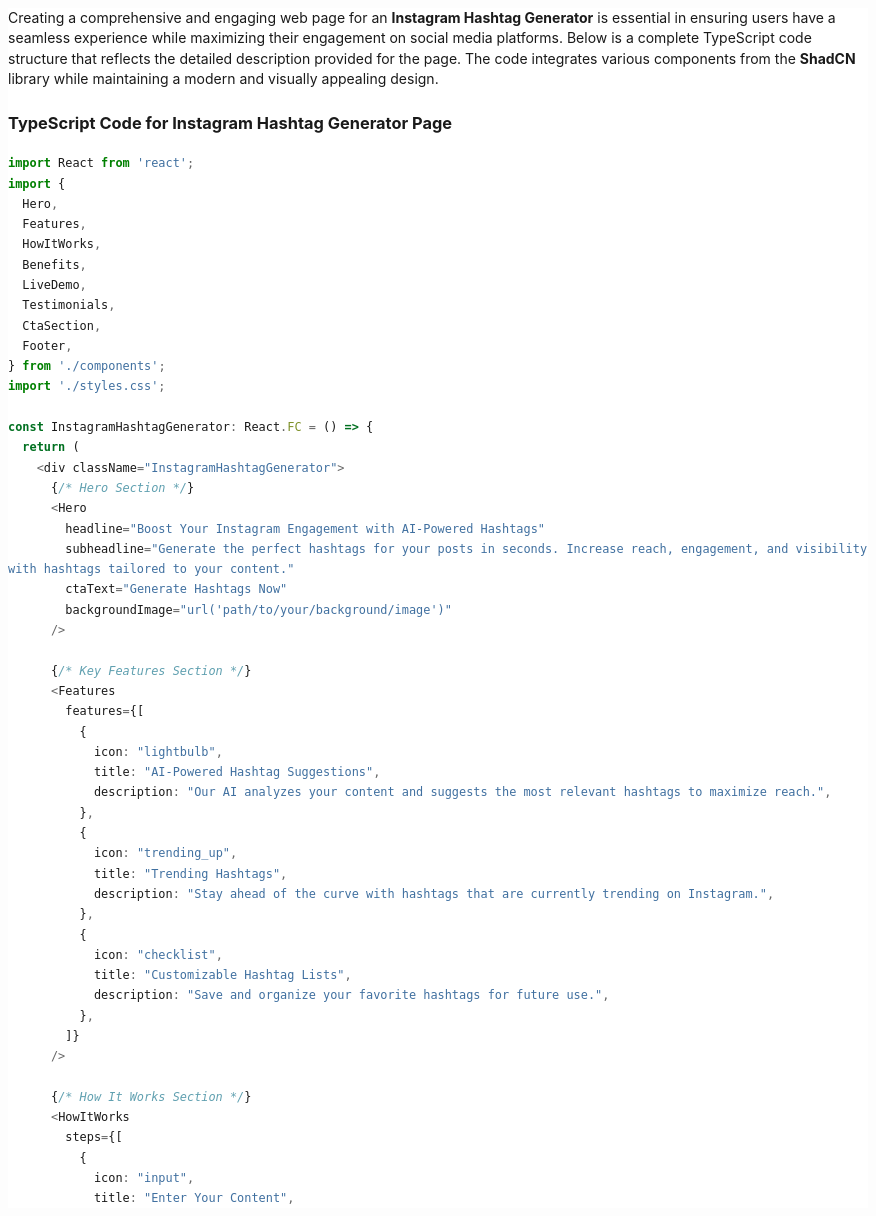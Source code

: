 Creating a comprehensive and engaging web page for an **Instagram Hashtag Generator** is essential in ensuring users have a seamless experience while maximizing their engagement on social media platforms. Below is a complete TypeScript code structure that reflects the detailed description provided for the page. The code integrates various components from the **ShadCN** library while maintaining a modern and visually appealing design.

### TypeScript Code for Instagram Hashtag Generator Page

```typescript
import React from 'react';
import {
  Hero,
  Features,
  HowItWorks,
  Benefits,
  LiveDemo,
  Testimonials,
  CtaSection,
  Footer,
} from './components';
import './styles.css';

const InstagramHashtagGenerator: React.FC = () => {
  return (
    <div className="InstagramHashtagGenerator">
      {/* Hero Section */}
      <Hero
        headline="Boost Your Instagram Engagement with AI-Powered Hashtags"
        subheadline="Generate the perfect hashtags for your posts in seconds. Increase reach, engagement, and visibility with hashtags tailored to your content."
        ctaText="Generate Hashtags Now"
        backgroundImage="url('path/to/your/background/image')"
      />

      {/* Key Features Section */}
      <Features
        features={[
          {
            icon: "lightbulb",
            title: "AI-Powered Hashtag Suggestions",
            description: "Our AI analyzes your content and suggests the most relevant hashtags to maximize reach.",
          },
          {
            icon: "trending_up",
            title: "Trending Hashtags",
            description: "Stay ahead of the curve with hashtags that are currently trending on Instagram.",
          },
          {
            icon: "checklist",
            title: "Customizable Hashtag Lists",
            description: "Save and organize your favorite hashtags for future use.",
          },
        ]}
      />

      {/* How It Works Section */}
      <HowItWorks
        steps={[
          {
            icon: "input",
            title: "Enter Your Content",
```